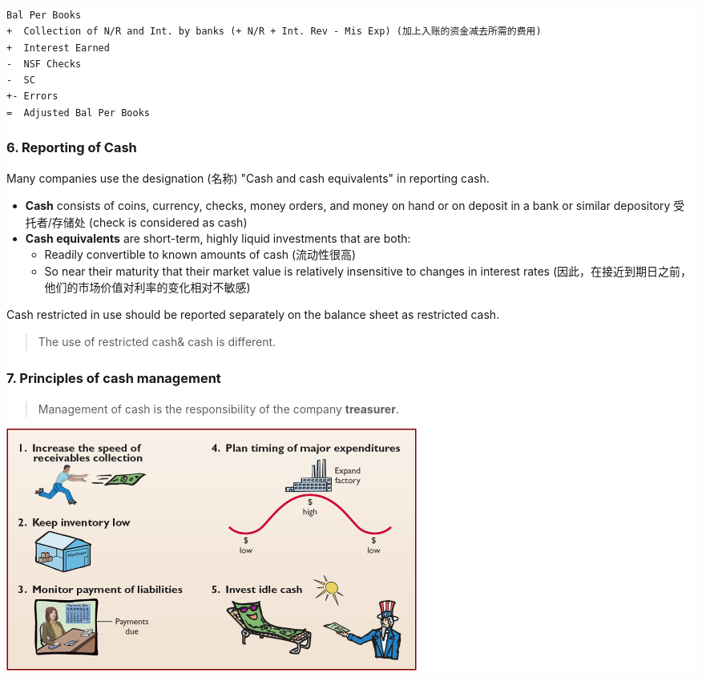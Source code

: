 ```
Bal Per Books
+  Collection of N/R and Int. by banks (+ N/R + Int. Rev - Mis Exp) (加上入账的资金减去所需的费用)
+  Interest Earned
-  NSF Checks
-  SC 
+- Errors 
=  Adjusted Bal Per Books
```

### 6. Reporting of Cash

Many companies use the designation (名称) "Cash and cash equivalents" in reporting cash.

- **Cash** consists of coins, currency, checks, money orders, and money on hand or on deposit in a bank or similar depository 受托者/存储处 (check is considered as cash)
- **Cash equivalents** are short-term, highly liquid investments that are both:
  - Readily convertible to known amounts of cash (流动性很高)
  - So near their maturity that their market value is relatively insensitive to changes in interest rates (因此，在接近到期日之前，他们的市场价值对利率的变化相对不敏感)

Cash restricted in use should be reported separately on the balance sheet as restricted cash.

> The use of restricted cash& cash is different.

### 7. Principles of cash management

> Management of cash is the responsibility of the company **treasurer**.

<img src="./NOTE.assets/Fig 6-17.png" alt="image-20241010133101541" style="zoom:50%;" />
